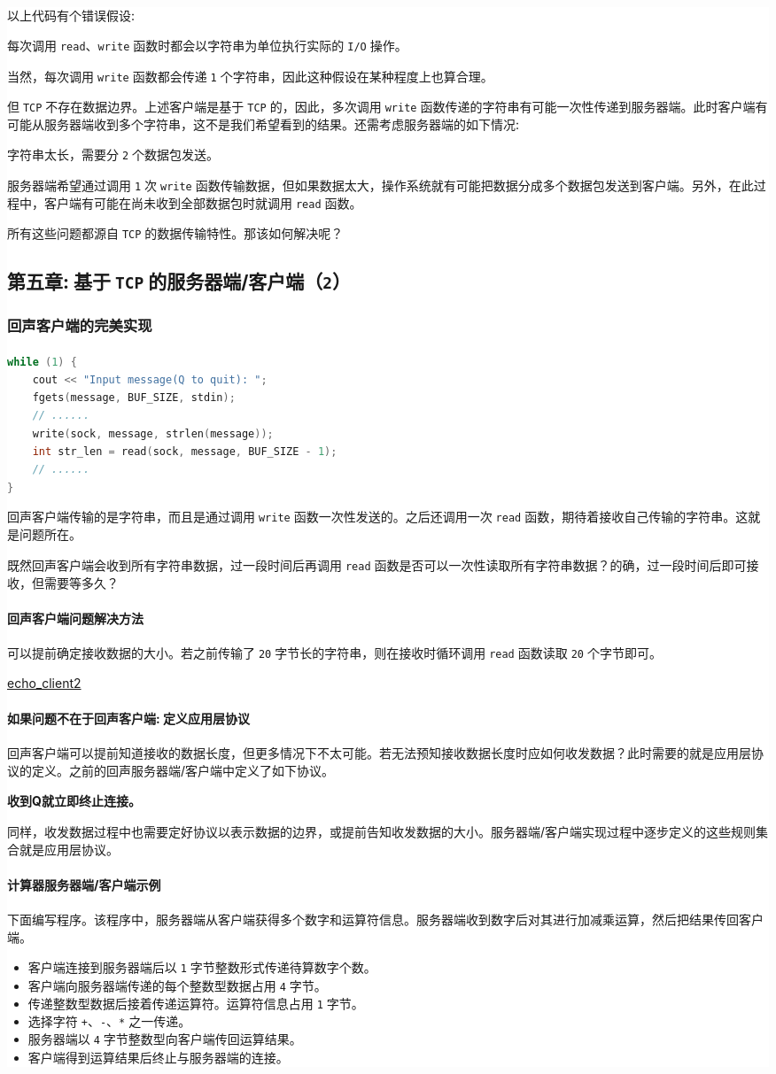 以上代码有个错误假设:

每次调用 `read`、`write` 函数时都会以字符串为单位执行实际的 `I/O` 操作。

当然，每次调用 `write` 函数都会传递 `1` 个字符串，因此这种假设在某种程度上也算合理。

但 `TCP` 不存在数据边界。上述客户端是基于 `TCP` 的，因此，多次调用 `write` 函数传递的字符串有可能一次性传递到服务器端。此时客户端有可能从服务器端收到多个字符串，这不是我们希望看到的结果。还需考虑服务器端的如下情况:

字符串太长，需要分 `2` 个数据包发送。

服务器端希望通过调用 `1` 次 `write` 函数传输数据，但如果数据太大，操作系统就有可能把数据分成多个数据包发送到客户端。另外，在此过程中，客户端有可能在尚未收到全部数据包时就调用 `read` 函数。

所有这些问题都源自 `TCP` 的数据传输特性。那该如何解决呢？

## 第五章: 基于 `TCP` 的服务器端/客户端（`2`）

### 回声客户端的完美实现

```cpp
while (1) {
    cout << "Input message(Q to quit): ";
    fgets(message, BUF_SIZE, stdin);
    // ......
    write(sock, message, strlen(message));
    int str_len = read(sock, message, BUF_SIZE - 1);
    // ......
}
```

回声客户端传输的是字符串，而且是通过调用 `write` 函数一次性发送的。之后还调用一次 `read` 函数，期待着接收自己传输的字符串。这就是问题所在。

既然回声客户端会收到所有字符串数据，过一段时间后再调用 `read` 函数是否可以一次性读取所有字符串数据？的确，过一段时间后即可接收，但需要等多久？

#### 回声客户端问题解决方法

可以提前确定接收数据的大小。若之前传输了 `20` 字节长的字符串，则在接收时循环调用 `read` 函数读取 `20` 个字节即可。

[echo_client2](./src/chapter5/echo_client2.cpp)

#### 如果问题不在于回声客户端: 定义应用层协议

回声客户端可以提前知道接收的数据长度，但更多情况下不太可能。若无法预知接收数据长度时应如何收发数据？此时需要的就是应用层协议的定义。之前的回声服务器端/客户端中定义了如下协议。

**收到Q就立即终止连接。**

同样，收发数据过程中也需要定好协议以表示数据的边界，或提前告知收发数据的大小。服务器端/客户端实现过程中逐步定义的这些规则集合就是应用层协议。

#### 计算器服务器端/客户端示例

下面编写程序。该程序中，服务器端从客户端获得多个数字和运算符信息。服务器端收到数字后对其进行加减乘运算，然后把结果传回客户端。

- 客户端连接到服务器端后以 `1` 字节整数形式传递待算数字个数。
- 客户端向服务器端传递的每个整数型数据占用 `4` 字节。
- 传递整数型数据后接着传递运算符。运算符信息占用 `1` 字节。
- 选择字符 `+`、`-`、`*` 之一传递。
- 服务器端以 `4` 字节整数型向客户端传回运算结果。
- 客户端得到运算结果后终止与服务器端的连接。
